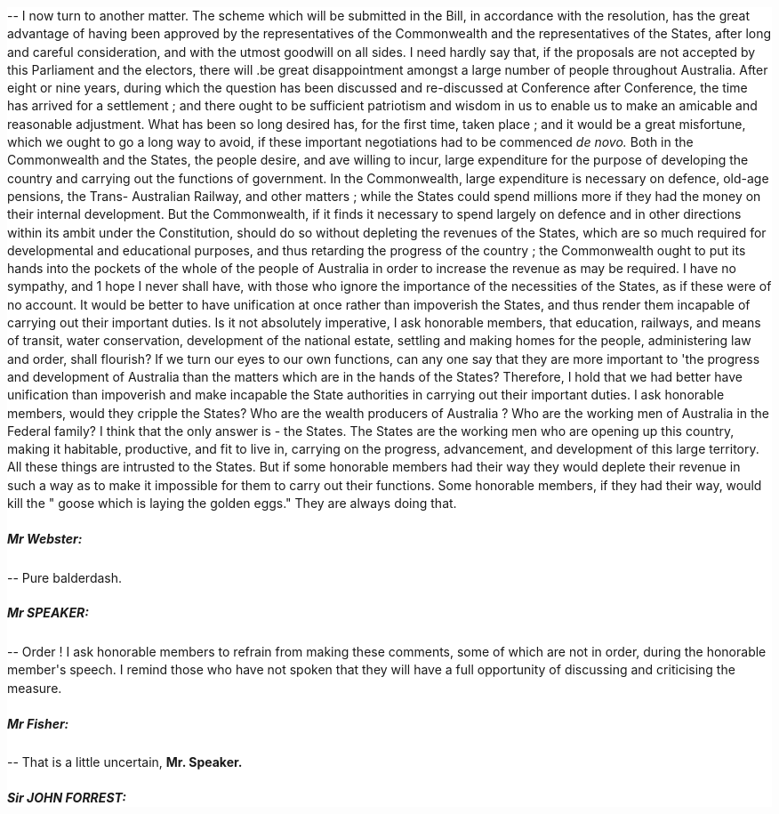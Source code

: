 -- I now turn to another matter. The scheme which will be submitted in the Bill, in accordance with the resolution, has the great advantage of having been approved by the representatives of the Commonwealth and the representatives of the States, after long and careful consideration, and with the utmost goodwill on all sides. I need hardly say that, if the proposals are not accepted by this Parliament and the electors, there will .be great disappointment amongst a large number of people throughout Australia. After eight or nine years, during which the question has been discussed and re-discussed at Conference after Conference, the time has arrived for a settlement ; and there ought to be sufficient patriotism and wisdom in us to enable us to make an amicable and reasonable adjustment. What has been so long desired has, for the first time, taken place ; and it would be a great misfortune, which we ought to go a long way to avoid, if these important negotiations had to be commenced  *de novo.*  Both in the Commonwealth and the States, the people desire, and ave willing to incur, large expenditure for the purpose of developing the country and carrying out the functions of government. In the Commonwealth, large expenditure is necessary on defence, old-age pensions, the Trans- Australian Railway,  and other matters ; while the States could spend millions more if they had the money on their internal development. But the Commonwealth, if it finds it necessary to spend largely on defence and in other directions within its ambit under the Constitution, should do so without depleting the revenues of the States, which are so much required for developmental and educational purposes, and thus retarding the progress of the country ; the Commonwealth ought to put its hands into the pockets of the whole of the people of Australia in order to increase the revenue as may be required. I have no sympathy, and 1 hope I never shall have, with those who ignore the importance of the necessities of the States, as if these were of no account. It would be better to have unification at once rather than impoverish the States, and thus render them incapable of carrying out their important duties. Is it not absolutely imperative, I ask honorable members, that education, railways, and means of transit, water conservation, development of the national estate, settling and making homes for the people, administering law and order, shall flourish? If we turn our eyes to our own functions, can any one say that they are more important to 'the progress and development of Australia than the matters which are in the hands of the States? Therefore, I hold that we had better have unification than impoverish and make incapable the State authorities in carrying out their important duties. I ask honorable members, would they cripple the States? Who are the wealth producers of Australia ? Who are the working men of Australia in the Federal family? I think that the only answer is - the States. The States are the working men who are opening up this country, making it habitable, productive, and fit to live in, carrying on the progress, advancement, and development of this large territory. All these things are intrusted to the States. But if some honorable members had their way they would deplete their revenue in such a way as to make it impossible for them to carry out their functions. Some honorable members, if they had their way, would kill the " goose which is laying the golden eggs." They are always doing that. 

##### Mr Webster:

--  Pure balderdash. 

##### Mr SPEAKER:

-- Order ! I ask honorable members to refrain from making these comments, some of which are not in order, during the honorable member's speech. I remind those who have not spoken that they will have a full opportunity of discussing and criticising the measure. 

##### Mr Fisher:

--  That is a little uncertain,  **Mr. Speaker.** 

##### Sir JOHN FORREST:
